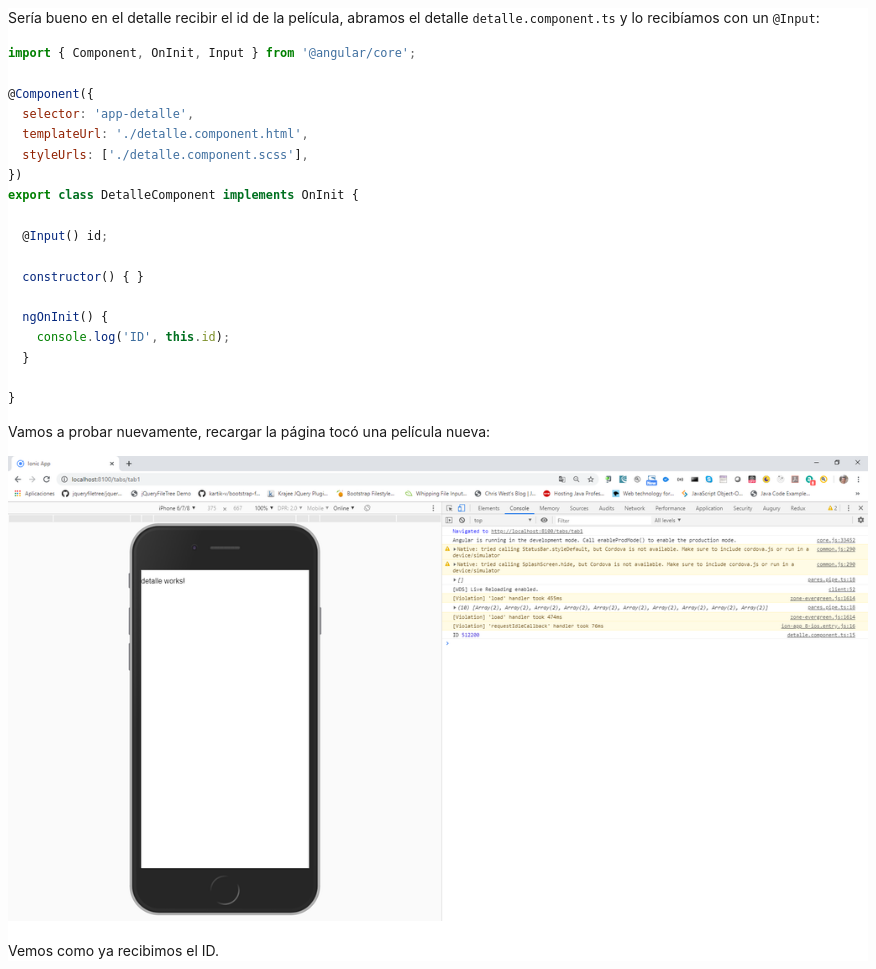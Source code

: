 
Sería bueno en el detalle recibir el id de la película, abramos el detalle `detalle.component.ts` y lo recibíamos con un `@Input`:

```js
import { Component, OnInit, Input } from '@angular/core';

@Component({
  selector: 'app-detalle',
  templateUrl: './detalle.component.html',
  styleUrls: ['./detalle.component.scss'],
})
export class DetalleComponent implements OnInit {

  @Input() id;

  constructor() { }

  ngOnInit() {
    console.log('ID', this.id);
  }

}
```

Vamos a probar nuevamente, recargar la página tocó una película nueva:

<img src="/images/detalleWorksID.png">

Vemos como ya recibimos el ID.
